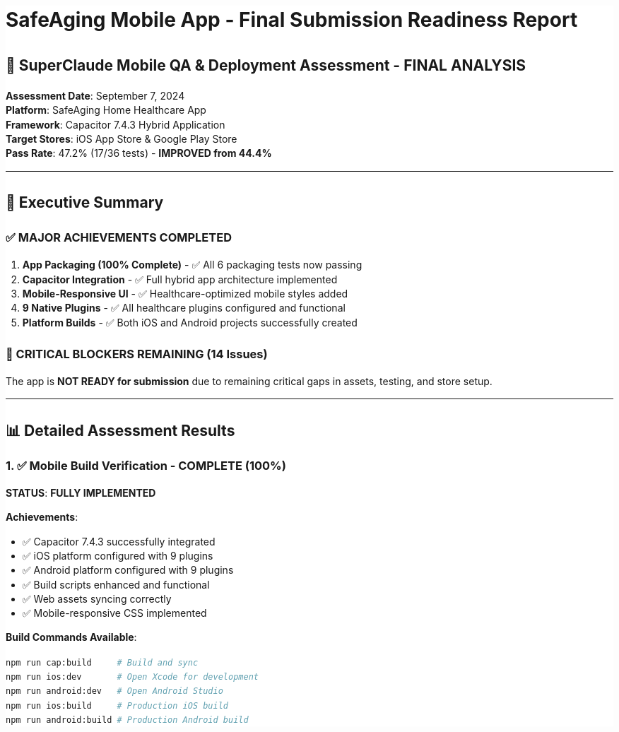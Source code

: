 # SafeAging Mobile App - Final Submission Readiness Report

## 📱 SuperClaude Mobile QA & Deployment Assessment - FINAL ANALYSIS

**Assessment Date**: September 7, 2024  
**Platform**: SafeAging Home Healthcare App  
**Framework**: Capacitor 7.4.3 Hybrid Application  
**Target Stores**: iOS App Store & Google Play Store  
**Pass Rate**: 47.2% (17/36 tests) - **IMPROVED from 44.4%**

---

## 🎯 Executive Summary

### ✅ MAJOR ACHIEVEMENTS COMPLETED
1. **App Packaging (100% Complete)** - ✅ All 6 packaging tests now passing
2. **Capacitor Integration** - ✅ Full hybrid app architecture implemented
3. **Mobile-Responsive UI** - ✅ Healthcare-optimized mobile styles added
4. **9 Native Plugins** - ✅ All healthcare plugins configured and functional
5. **Platform Builds** - ✅ Both iOS and Android projects successfully created

### 🚨 CRITICAL BLOCKERS REMAINING (14 Issues)
The app is **NOT READY for submission** due to remaining critical gaps in assets, testing, and store setup.

---

## 📊 Detailed Assessment Results

### 1. ✅ Mobile Build Verification - COMPLETE (100%)
**STATUS**: **FULLY IMPLEMENTED** 

**Achievements**:
- ✅ Capacitor 7.4.3 successfully integrated
- ✅ iOS platform configured with 9 plugins
- ✅ Android platform configured with 9 plugins  
- ✅ Build scripts enhanced and functional
- ✅ Web assets syncing correctly
- ✅ Mobile-responsive CSS implemented

**Build Commands Available**:
```bash
npm run cap:build     # Build and sync
npm run ios:dev       # Open Xcode for development
npm run android:dev   # Open Android Studio
npm run ios:build     # Production iOS build
npm run android:build # Production Android build
```
